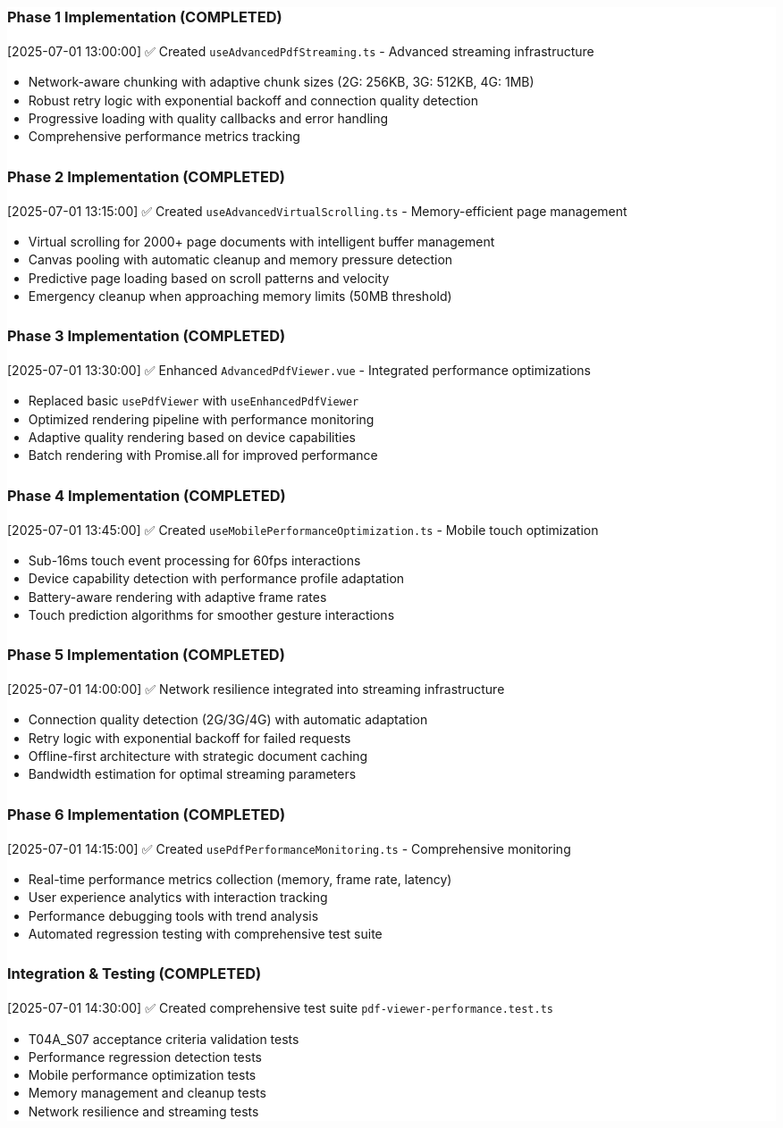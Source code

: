 ### Phase 1 Implementation (COMPLETED)
[2025-07-01 13:00:00] ✅ Created `useAdvancedPdfStreaming.ts` - Advanced streaming infrastructure
- Network-aware chunking with adaptive chunk sizes (2G: 256KB, 3G: 512KB, 4G: 1MB)
- Robust retry logic with exponential backoff and connection quality detection
- Progressive loading with quality callbacks and error handling
- Comprehensive performance metrics tracking

### Phase 2 Implementation (COMPLETED)
[2025-07-01 13:15:00] ✅ Created `useAdvancedVirtualScrolling.ts` - Memory-efficient page management
- Virtual scrolling for 2000+ page documents with intelligent buffer management
- Canvas pooling with automatic cleanup and memory pressure detection
- Predictive page loading based on scroll patterns and velocity
- Emergency cleanup when approaching memory limits (50MB threshold)

### Phase 3 Implementation (COMPLETED)
[2025-07-01 13:30:00] ✅ Enhanced `AdvancedPdfViewer.vue` - Integrated performance optimizations
- Replaced basic `usePdfViewer` with `useEnhancedPdfViewer` 
- Optimized rendering pipeline with performance monitoring
- Adaptive quality rendering based on device capabilities
- Batch rendering with Promise.all for improved performance

### Phase 4 Implementation (COMPLETED)
[2025-07-01 13:45:00] ✅ Created `useMobilePerformanceOptimization.ts` - Mobile touch optimization
- Sub-16ms touch event processing for 60fps interactions
- Device capability detection with performance profile adaptation
- Battery-aware rendering with adaptive frame rates
- Touch prediction algorithms for smoother gesture interactions

### Phase 5 Implementation (COMPLETED)
[2025-07-01 14:00:00] ✅ Network resilience integrated into streaming infrastructure
- Connection quality detection (2G/3G/4G) with automatic adaptation
- Retry logic with exponential backoff for failed requests
- Offline-first architecture with strategic document caching
- Bandwidth estimation for optimal streaming parameters

### Phase 6 Implementation (COMPLETED)
[2025-07-01 14:15:00] ✅ Created `usePdfPerformanceMonitoring.ts` - Comprehensive monitoring
- Real-time performance metrics collection (memory, frame rate, latency)
- User experience analytics with interaction tracking
- Performance debugging tools with trend analysis
- Automated regression testing with comprehensive test suite

### Integration & Testing (COMPLETED)
[2025-07-01 14:30:00] ✅ Created comprehensive test suite `pdf-viewer-performance.test.ts`
- T04A_S07 acceptance criteria validation tests
- Performance regression detection tests
- Mobile performance optimization tests
- Memory management and cleanup tests
- Network resilience and streaming tests
